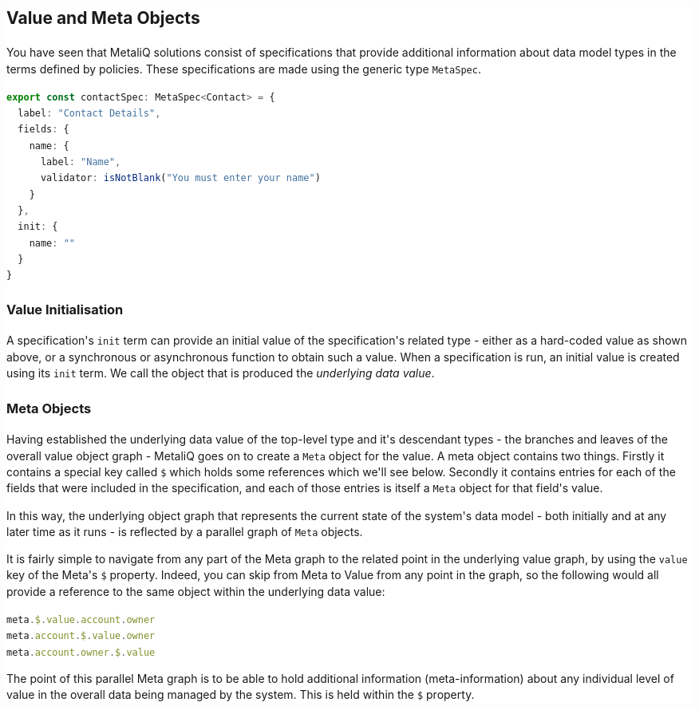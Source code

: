 ## Value and Meta Objects

You have seen that MetaliQ solutions consist of specifications that provide additional information about data model types in the terms defined by policies. These specifications are made using the generic type `MetaSpec`.

```ts
export const contactSpec: MetaSpec<Contact> = {
  label: "Contact Details",
  fields: {
    name: {
      label: "Name",
      validator: isNotBlank("You must enter your name")
    }
  },
  init: {
    name: ""
  }
}
```

### Value Initialisation

A specification's `init` term can provide an initial value of the specification's related type - either as a hard-coded value as shown above, or a synchronous or asynchronous function to obtain such a value. When a specification is run, an initial value is created using its `init` term. We call the object that is produced the *underlying data value*.

### Meta Objects

Having established the underlying data value of the top-level type and it's descendant types - the branches and leaves of the overall value object graph - MetaliQ goes on to create a `Meta` object for the value. A meta object contains two things. Firstly it contains a special key called `$` which holds some references which we'll see below. Secondly it contains entries for each of the fields that were included in the specification, and each of those entries is itself a `Meta` object for that field's value.

In this way, the underlying object graph that represents the current state of the system's data model - both initially and at any later time as it runs - is reflected by a parallel graph of `Meta` objects.

It is fairly simple to navigate from any part of the Meta graph to the related point in the underlying value graph, by using the `value` key of the Meta's `$` property. Indeed, you can skip from Meta to Value from any point in the graph, so the following would all provide a reference to the same object within the underlying data value:

```ts
meta.$.value.account.owner
meta.account.$.value.owner
meta.account.owner.$.value
```

The point of this parallel Meta graph is to be able to hold additional information (meta-information) about any individual level of value in the overall data being managed by the system. This is held within the `$` property.
